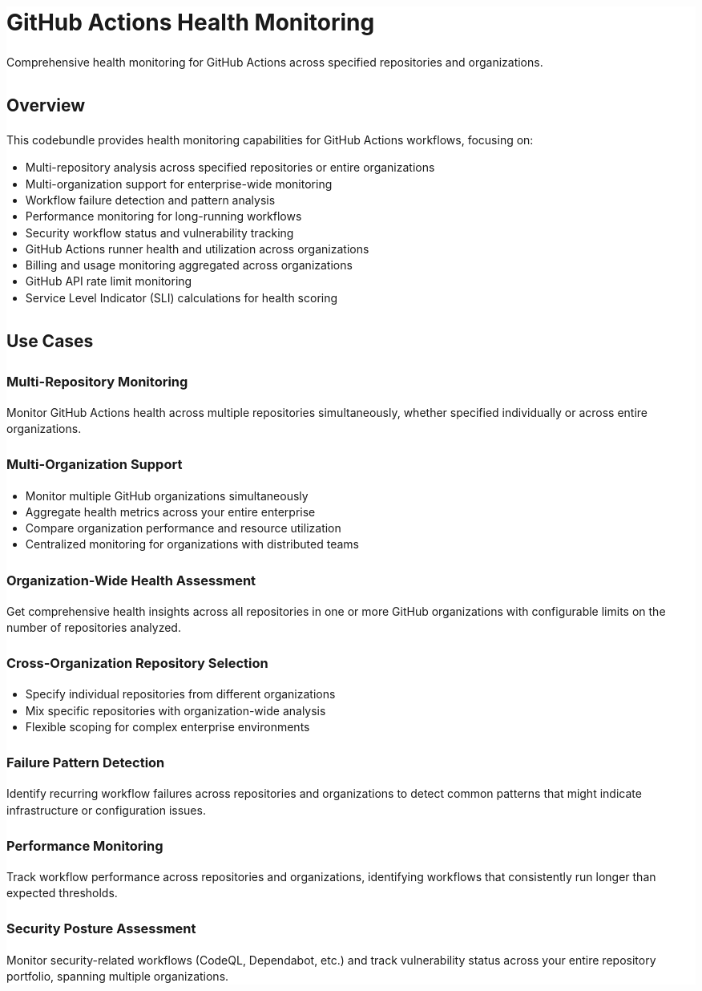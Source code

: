 # GitHub Actions Health Monitoring

Comprehensive health monitoring for GitHub Actions across specified repositories and organizations.

## Overview

This codebundle provides health monitoring capabilities for GitHub Actions workflows, focusing on:
- Multi-repository analysis across specified repositories or entire organizations
- Multi-organization support for enterprise-wide monitoring
- Workflow failure detection and pattern analysis
- Performance monitoring for long-running workflows
- Security workflow status and vulnerability tracking
- GitHub Actions runner health and utilization across organizations
- Billing and usage monitoring aggregated across organizations
- GitHub API rate limit monitoring
- Service Level Indicator (SLI) calculations for health scoring

## Use Cases

### Multi-Repository Monitoring
Monitor GitHub Actions health across multiple repositories simultaneously, whether specified individually or across entire organizations.

### Multi-Organization Support
- Monitor multiple GitHub organizations simultaneously
- Aggregate health metrics across your entire enterprise
- Compare organization performance and resource utilization
- Centralized monitoring for organizations with distributed teams

### Organization-Wide Health Assessment
Get comprehensive health insights across all repositories in one or more GitHub organizations with configurable limits on the number of repositories analyzed.

### Cross-Organization Repository Selection
- Specify individual repositories from different organizations
- Mix specific repositories with organization-wide analysis
- Flexible scoping for complex enterprise environments

### Failure Pattern Detection
Identify recurring workflow failures across repositories and organizations to detect common patterns that might indicate infrastructure or configuration issues.

### Performance Monitoring
Track workflow performance across repositories and organizations, identifying workflows that consistently run longer than expected thresholds.

### Security Posture Assessment
Monitor security-related workflows (CodeQL, Dependabot, etc.) and track vulnerability status across your entire repository portfolio, spanning multiple organizations.
